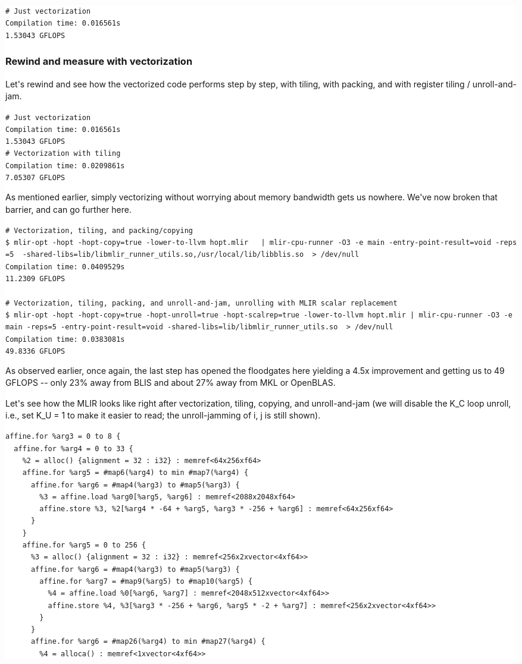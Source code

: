 ```shell
# Just vectorization
Compilation time: 0.016561s
1.53043 GFLOPS
```

### Rewind and measure with vectorization

Let's rewind and see how the vectorized code performs step by step, with
tiling, with packing, and with register tiling / unroll-and-jam.
```shell
# Just vectorization
Compilation time: 0.016561s
1.53043 GFLOPS
# Vectorization with tiling
Compilation time: 0.0209861s
7.05307 GFLOPS
```

As mentioned earlier, simply vectorizing without worrying about memory bandwidth
gets us nowhere. We've now broken that barrier, and can go further here.

```shell
# Vectorization, tiling, and packing/copying
$ mlir-opt -hopt -hopt-copy=true -lower-to-llvm hopt.mlir   | mlir-cpu-runner -O3 -e main -entry-point-result=void -reps=5  -shared-libs=lib/libmlir_runner_utils.so,/usr/local/lib/libblis.so  > /dev/null
Compilation time: 0.0409529s
11.2309 GFLOPS

# Vectorization, tiling, packing, and unroll-and-jam, unrolling with MLIR scalar replacement
$ mlir-opt -hopt -hopt-copy=true -hopt-unroll=true -hopt-scalrep=true -lower-to-llvm hopt.mlir | mlir-cpu-runner -O3 -e main -reps=5 -entry-point-result=void -shared-libs=lib/libmlir_runner_utils.so  > /dev/null
Compilation time: 0.0383081s
49.8336 GFLOPS
```

As observed earlier, once again, the last step has opened the floodgates here
yielding a 4.5x improvement and getting us to 49 GFLOPS -- only 23% away from
BLIS and about 27% away from MKL or OpenBLAS.

Let's see how the MLIR looks like right after vectorization, tiling, copying,
and unroll-and-jam (we will disable the K_C loop unroll, i.e., set K_U = 1 to
make it easier to read; the unroll-jamming of i, j is still shown).

```mlir
affine.for %arg3 = 0 to 8 {
  affine.for %arg4 = 0 to 33 {
    %2 = alloc() {alignment = 32 : i32} : memref<64x256xf64>
    affine.for %arg5 = #map6(%arg4) to min #map7(%arg4) {
      affine.for %arg6 = #map4(%arg3) to #map5(%arg3) {
        %3 = affine.load %arg0[%arg5, %arg6] : memref<2088x2048xf64>
        affine.store %3, %2[%arg4 * -64 + %arg5, %arg3 * -256 + %arg6] : memref<64x256xf64>
      }
    }
    affine.for %arg5 = 0 to 256 {
      %3 = alloc() {alignment = 32 : i32} : memref<256x2xvector<4xf64>>
      affine.for %arg6 = #map4(%arg3) to #map5(%arg3) {
        affine.for %arg7 = #map9(%arg5) to #map10(%arg5) {
          %4 = affine.load %0[%arg6, %arg7] : memref<2048x512xvector<4xf64>>
          affine.store %4, %3[%arg3 * -256 + %arg6, %arg5 * -2 + %arg7] : memref<256x2xvector<4xf64>>
        }
      }
      affine.for %arg6 = #map26(%arg4) to min #map27(%arg4) {
        %4 = alloca() : memref<1xvector<4xf64>>
```